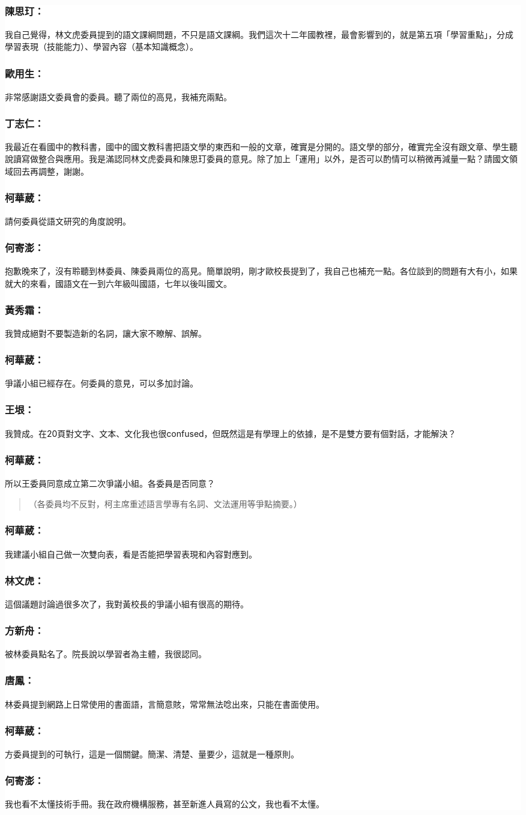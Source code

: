 ### 陳思玎：
我自己覺得，林文虎委員提到的語文課綱問題，不只是語文課綱。我們這次十二年國教裡，最會影響到的，就是第五項「學習重點」，分成學習表現（技能能力）、學習內容（基本知識概念）。

### 歐用生：
非常感謝語文委員會的委員。聽了兩位的高見，我補充兩點。

### 丁志仁：
我最近在看國中的教科書，國中的國文教科書把語文學的東西和一般的文章，確實是分開的。語文學的部分，確實完全沒有跟文章、學生聽說讀寫做整合與應用。我是滿認同林文虎委員和陳思玎委員的意見。除了加上「運用」以外，是否可以酌情可以稍微再減量一點？請國文領域回去再調整，謝謝。

### 柯華葳：
請何委員從語文研究的角度說明。

### 何寄澎：
抱歉晚來了，沒有聆聽到林委員、陳委員兩位的高見。簡單說明，剛才歐校長提到了，我自己也補充一點。各位談到的問題有大有小，如果就大的來看，國語文在一到六年級叫國語，七年以後叫國文。

### 黃秀霜：
我贊成絕對不要製造新的名詞，讓大家不瞭解、誤解。

### 柯華葳：
爭議小組已經存在。何委員的意見，可以多加討論。

### 王垠：
我贊成。在20頁對文字、文本、文化我也很confused，但既然這是有學理上的依據，是不是雙方要有個對話，才能解決？

### 柯華葳：
所以王委員同意成立第二次爭議小組。各委員是否同意？

> （各委員均不反對，柯主席重述語言學專有名詞、文法運用等爭點摘要。）

### 柯華葳：
我建議小組自己做一次雙向表，看是否能把學習表現和內容對應到。

### 林文虎：
這個議題討論過很多次了，我對黃校長的爭議小組有很高的期待。

### 方新舟：
被林委員點名了。院長說以學習者為主體，我很認同。

### 唐鳳：
林委員提到網路上日常使用的書面語，言簡意賅，常常無法唸出來，只能在書面使用。

### 柯華葳：
方委員提到的可執行，這是一個關鍵。簡潔、清楚、量要少，這就是一種原則。

### 何寄澎：
我也看不太懂技術手冊。我在政府機構服務，甚至新進人員寫的公文，我也看不太懂。
